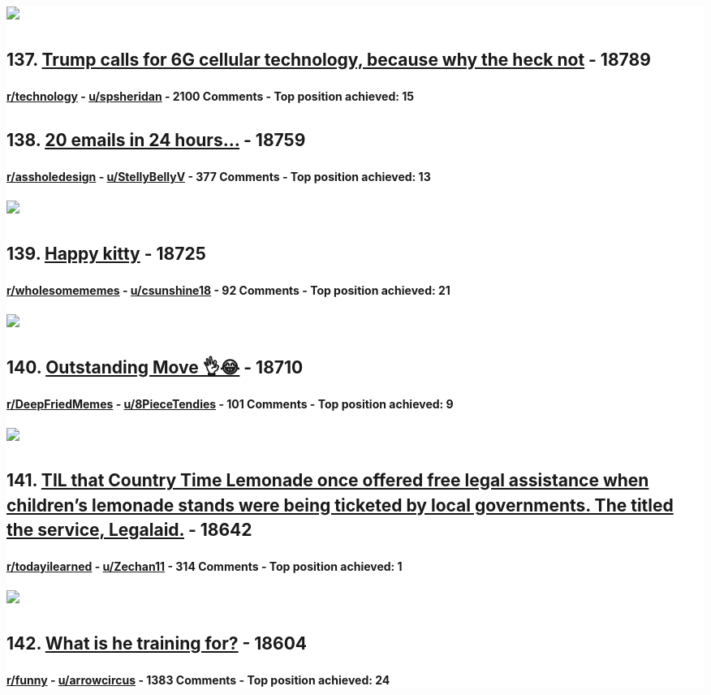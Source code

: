 <a href="https://i.redd.it/rn4d8q4lwzh21.jpg"><img src="https://b.thumbs.redditmedia.com/sMRHb-INPrdHeYjzCyfmrgK_AWUw-jctyJv5xN-jXUM.jpg"></img></a>

## 137. [Trump calls for 6G cellular technology, because why the heck not](http://reddit.com/r/technology/comments/at4me2/trump_calls_for_6g_cellular_technology_because/) - 18789
#### [r/technology](http://reddit.com/r/technology) - [u/spsheridan](http://reddit.com/u/spsheridan) - 2100 Comments - Top position achieved: 15

## 138. [20 emails in 24 hours...](http://reddit.com/r/assholedesign/comments/at1yin/20_emails_in_24_hours/) - 18759
#### [r/assholedesign](http://reddit.com/r/assholedesign) - [u/StellyBellyV](http://reddit.com/u/StellyBellyV) - 377 Comments - Top position achieved: 13

<a href="https://i.redd.it/8xm0ar5zmwh21.jpg"><img src="https://b.thumbs.redditmedia.com/GyH_EHVhicnxAxtogSjcR6W44v-aqNniyv2mCidgvyw.jpg"></img></a>

## 139. [Happy kitty](http://reddit.com/r/wholesomememes/comments/asyxqp/happy_kitty/) - 18725
#### [r/wholesomememes](http://reddit.com/r/wholesomememes) - [u/csunshine18](http://reddit.com/u/csunshine18) - 92 Comments - Top position achieved: 21

<a href="https://i.redd.it/jxjsisuzquh21.jpg"><img src="https://b.thumbs.redditmedia.com/JyOP0jJe6nK5j27En1kdpxvhs4EXGEoasrGctCoVhCE.jpg"></img></a>

## 140. [Outstanding Move 👌😂](http://reddit.com/r/DeepFriedMemes/comments/at0x4l/outstanding_move/) - 18710
#### [r/DeepFriedMemes](http://reddit.com/r/DeepFriedMemes) - [u/8PieceTendies](http://reddit.com/u/8PieceTendies) - 101 Comments - Top position achieved: 9

<a href="https://i.imgur.com/RHmg3z5.jpg"><img src="https://b.thumbs.redditmedia.com/cAFWeP3qpGmXCH55jkmXKsBDXltm1ulvRwy2uSth83o.jpg"></img></a>

## 141. [TIL that Country Time Lemonade once offered free legal assistance when children’s lemonade stands were being ticketed by local governments. The titled the service, Legalaid.](http://reddit.com/r/todayilearned/comments/atblsw/til_that_country_time_lemonade_once_offered_free/) - 18642
#### [r/todayilearned](http://reddit.com/r/todayilearned) - [u/Zechan11](http://reddit.com/u/Zechan11) - 314 Comments - Top position achieved: 1

<a href="https://www.thedailymeal.com/drink/country-time-offers-legal-aid-lemonade-stand-owners-who-face-license-issues/061118"><img src="https://b.thumbs.redditmedia.com/F_GYVmM0DINY98wyyDOjhfWSzFXsw6-tJ8rMpVZeivw.jpg"></img></a>

## 142. [What is he training for?](http://reddit.com/r/funny/comments/at9df5/what_is_he_training_for/) - 18604
#### [r/funny](http://reddit.com/r/funny) - [u/arrowcircus](http://reddit.com/u/arrowcircus) - 1383 Comments - Top position achieved: 24
